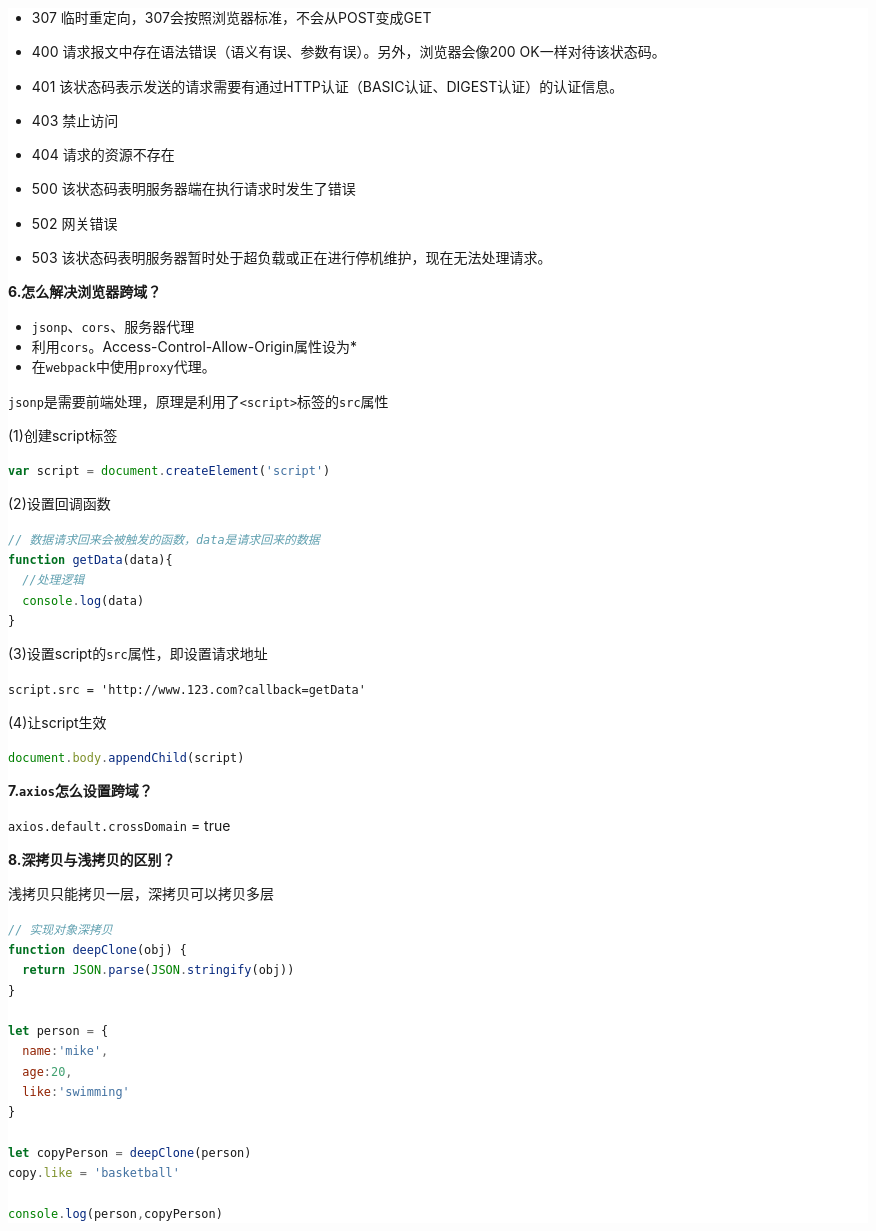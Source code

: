 - 307 临时重定向，307会按照浏览器标准，不会从POST变成GET

- 400 请求报文中存在语法错误（语义有误、参数有误）。另外，浏览器会像200 OK一样对待该状态码。

- 401 该状态码表示发送的请求需要有通过HTTP认证（BASIC认证、DIGEST认证）的认证信息。

- 403 禁止访问

- 404 请求的资源不存在

- 500 该状态码表明服务器端在执行请求时发生了错误

- 502 网关错误

- 503 该状态码表明服务器暂时处于超负载或正在进行停机维护，现在无法处理请求。

**6.怎么解决浏览器跨域？**

- `jsonp`、`cors`、服务器代理
- 利用`cors`。Access-Control-Allow-Origin属性设为*
- 在`webpack`中使用`proxy`代理。

`jsonp`是需要前端处理，原理是利用了`<script>`标签的`src`属性

(1)创建script标签 

```javascript
var script = document.createElement('script')
```

(2)设置回调函数

```javascript
// 数据请求回来会被触发的函数，data是请求回来的数据
function getData(data){
  //处理逻辑
  console.log(data)
}
```

(3)设置script的`src`属性，即设置请求地址

```
script.src = 'http://www.123.com?callback=getData'
```

(4)让script生效

```javascript
document.body.appendChild(script)
```

**7.`axios`怎么设置跨域？**

`axios.default.crossDomain` = true

**8.深拷贝与浅拷贝的区别？**

浅拷贝只能拷贝一层，深拷贝可以拷贝多层

```javascript
// 实现对象深拷贝
function deepClone(obj) {
  return JSON.parse(JSON.stringify(obj))
}

let person = {
  name:'mike',
  age:20,
  like:'swimming'
}

let copyPerson = deepClone(person)
copy.like = 'basketball'

console.log(person,copyPerson) 
```